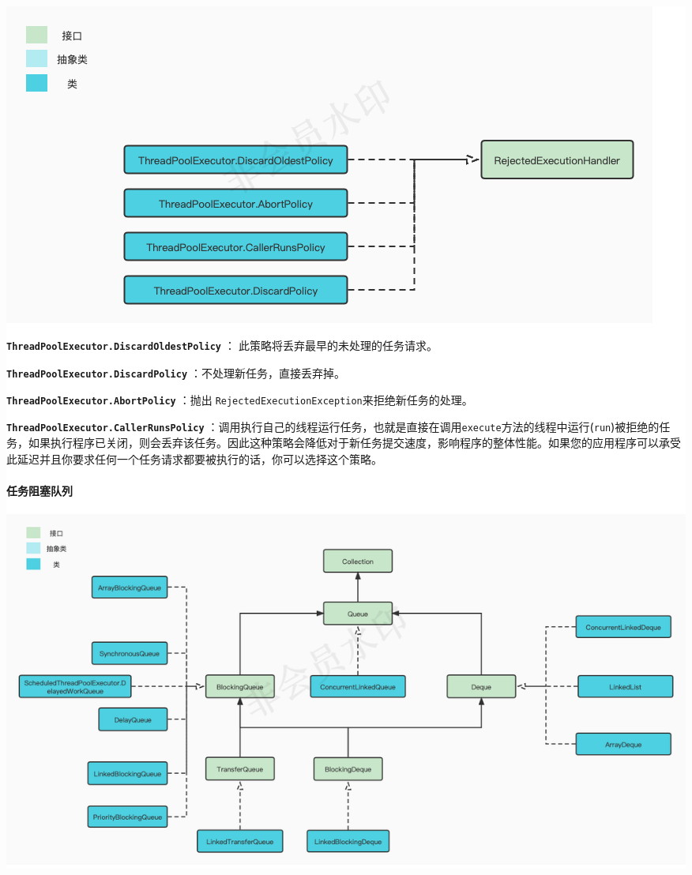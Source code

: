   ![](images/java-executor-policy.jpg)

  **`ThreadPoolExecutor.DiscardOldestPolicy`** ： 此策略将丢弃最早的未处理的任务请求。

  **`ThreadPoolExecutor.DiscardPolicy`** ：不处理新任务，直接丢弃掉。

  **`ThreadPoolExecutor.AbortPolicy`** ：抛出 `RejectedExecutionException`来拒绝新任务的处理。

  **`ThreadPoolExecutor.CallerRunsPolicy`** ：调用执行自己的线程运行任务，也就是直接在调用`execute`方法的线程中运行(`run`)被拒绝的任务，如果执行程序已关闭，则会丢弃该任务。因此这种策略会降低对于新任务提交速度，影响程序的整体性能。如果您的应用程序可以承受此延迟并且你要求任何一个任务请求都要被执行的话，你可以选择这个策略。



#### 任务阻塞队列

![](images/java-executor-queue.jpg)
